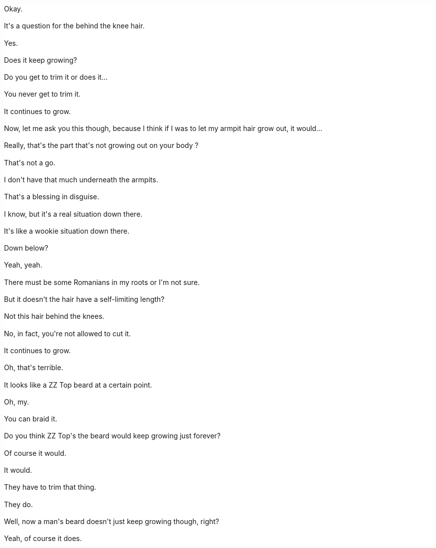 Okay.

It's a question for the behind the knee hair.

Yes.

Does it keep growing?

Do you get to trim it or does it...

You never get to trim it.

It continues to grow.

Now, let me ask you this though, because I think if I was to let my armpit hair grow out, it would...

Really, that's the part that's not growing out on your body ?

That's not a go.

I don't have that much underneath the armpits.

That's a blessing in disguise.

I know, but it's a real situation down there.

It's like a wookie situation down there.

Down below?

Yeah, yeah.

There must be some Romanians in my roots or I'm not sure.

But it doesn't the hair have a self-limiting length?

Not this hair behind the knees.

No, in fact, you're not allowed to cut it.

It continues to grow.

Oh, that's terrible.

It looks like a ZZ Top beard at a certain point.

Oh, my.

You can braid it.

Do you think ZZ Top's the beard would keep growing just forever?

Of course it would.

It would.

They have to trim that thing.

They do.

Well, now a man's beard doesn't just keep growing though, right?

Yeah, of course it does.
